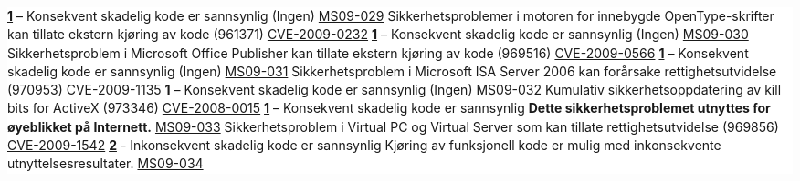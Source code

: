<td style="border:1px solid black;"><a href="http://technet.microsoft.com/en-us/security/cc998259.aspx"><strong>1</strong></a> – Konsekvent skadelig kode er sannsynlig</td>
<td style="border:1px solid black;">(Ingen)</td>
</tr>
<tr class="odd">
<td style="border:1px solid black;"><a href="http://go.microsoft.com/fwlink/?linkid=139788">MS09-029</a></td>
<td style="border:1px solid black;">Sikkerhetsproblemer i motoren for innebygde OpenType-skrifter kan tillate ekstern kjøring av kode (961371)</td>
<td style="border:1px solid black;"><a href="http://www.cve.mitre.org/cgi-bin/cvename.cgi?name=cve-2009-0232">CVE-2009-0232</a></td>
<td style="border:1px solid black;"><a href="http://technet.microsoft.com/en-us/security/cc998259.aspx"><strong>1</strong></a> – Konsekvent skadelig kode er sannsynlig</td>
<td style="border:1px solid black;">(Ingen)</td>
</tr>
<tr class="even">
<td style="border:1px solid black;"><a href="http://go.microsoft.com/fwlink/?linkid=147424">MS09-030</a></td>
<td style="border:1px solid black;">Sikkerhetsproblem i Microsoft Office Publisher kan tillate ekstern kjøring av kode (969516)</td>
<td style="border:1px solid black;"><a href="http://www.cve.mitre.org/cgi-bin/cvename.cgi?name=cve-2009-0566">CVE-2009-0566</a></td>
<td style="border:1px solid black;"><a href="http://technet.microsoft.com/en-us/security/cc998259.aspx"><strong>1</strong></a> – Konsekvent skadelig kode er sannsynlig</td>
<td style="border:1px solid black;">(Ingen)</td>
</tr>
<tr class="odd">
<td style="border:1px solid black;"><a href="http://go.microsoft.com/fwlink/?linkid=154993">MS09-031</a></td>
<td style="border:1px solid black;">Sikkerhetsproblem i Microsoft ISA Server 2006 kan forårsake rettighetsutvidelse (970953)</td>
<td style="border:1px solid black;"><a href="http://www.cve.mitre.org/cgi-bin/cvename.cgi?name=cve-2009-1135">CVE-2009-1135</a></td>
<td style="border:1px solid black;"><a href="http://technet.microsoft.com/en-us/security/cc998259.aspx"><strong>1</strong></a> – Konsekvent skadelig kode er sannsynlig</td>
<td style="border:1px solid black;">(Ingen)</td>
</tr>
<tr class="even">
<td style="border:1px solid black;"><a href="http://go.microsoft.com/fwlink/?linkid=157386">MS09-032</a></td>
<td style="border:1px solid black;">Kumulativ sikkerhetsoppdatering av kill bits for ActiveX (973346)</td>
<td style="border:1px solid black;"><a href="http://www.cve.mitre.org/cgi-bin/cvename.cgi?name=cve-2008-0015">CVE-2008-0015</a></td>
<td style="border:1px solid black;"><a href="http://technet.microsoft.com/en-us/security/cc998259.aspx"><strong>1</strong></a> – Konsekvent skadelig kode er sannsynlig</td>
<td style="border:1px solid black;"><strong>Dette sikkerhetsproblemet utnyttes for øyeblikket på Internett.</strong></td>
</tr>
<tr class="odd">
<td style="border:1px solid black;"><a href="http://go.microsoft.com/fwlink/?linkid=153891">MS09-033</a></td>
<td style="border:1px solid black;">Sikkerhetsproblem i Virtual PC og Virtual Server som kan tillate rettighetsutvidelse (969856)</td>
<td style="border:1px solid black;"><a href="http://www.cve.mitre.org/cgi-bin/cvename.cgi?name=cve-2009-1542">CVE-2009-1542</a></td>
<td style="border:1px solid black;"><a href="http://technet.microsoft.com/en-us/security/cc998259.aspx"><strong>2</strong></a> - Inkonsekvent skadelig kode er sannsynlig</td>
<td style="border:1px solid black;">Kjøring av funksjonell kode er mulig med inkonsekvente utnyttelsesresultater.</td>
</tr>
<tr class="even">
<td style="border:1px solid black;"><a href="http://go.microsoft.com/fwlink/?linkid=158199">MS09-034</a></td>
